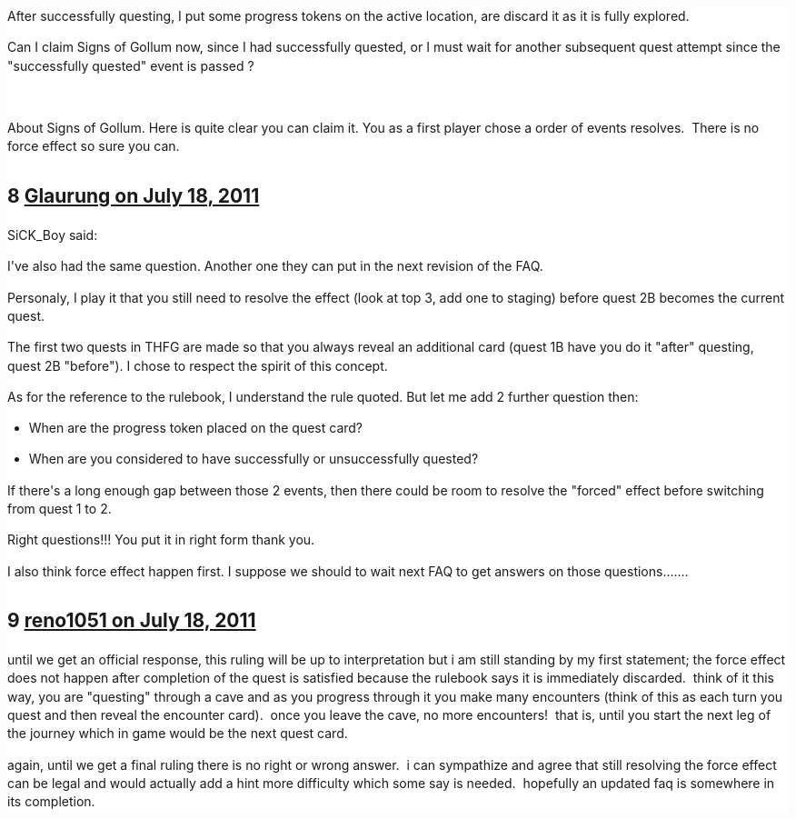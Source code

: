 After successfully questing, I put some progress tokens on the active location, are discard it as it is fully explored.

Can I claim Signs of Gollum now, since I had successfully quested, or I must wait for another subsequent quest attempt since the "successfully quested" event is passed ?

 



About Signs of Gollum. Here is quite clear you can claim it. You as a first player chose a order of events resolves.  There is no force effect so sure you can.

## 8 [Glaurung on July 18, 2011](https://community.fantasyflightgames.com/topic/50105-question-about-forced-and-response/?do=findComment&comment=501252)

SiCK_Boy said:

I've also had the same question. Another one they can put in the next revision of the FAQ.

Personaly, I play it that you still need to resolve the effect (look at top 3, add one to staging) before quest 2B becomes the current quest.

The first two quests in THFG are made so that you always reveal an additional card (quest 1B have you do it "after" questing, quest 2B "before"). I chose to respect the spirit of this concept.

As for the reference to the rulebook, I understand the rule quoted. But let me add 2 further question then:

- When are the progress token placed on the quest card?

- When are you considered to have successfully or unsuccessfully quested?

If there's a long enough gap between those 2 events, then there could be room to resolve the "forced" effect before switching from quest 1 to 2.



Right questions!!! You put it in right form thank you.

I also think force effect happen first. I suppose we should to wait next FAQ to get answers on those questions.......

## 9 [reno1051 on July 18, 2011](https://community.fantasyflightgames.com/topic/50105-question-about-forced-and-response/?do=findComment&comment=501325)

until we get an official response, this ruling will be up to interpretation but i am still standing by my first statement; the force effect does not happen after completion of the quest is satisfied because the rulebook says it is immediately discarded.  think of it this way, you are "questing" through a cave and as you progress through it you make many encounters (think of this as each turn you quest and then reveal the encounter card).  once you leave the cave, no more encounters!  that is, until you start the next leg of the journey which in game would be the next quest card.

again, until we get a final ruling there is no right or wrong answer.  i can sympathize and agree that still resolving the force effect can be legal and would actually add a hint more difficulty which some say is needed.  hopefully an updated faq is somewhere in its completion.
